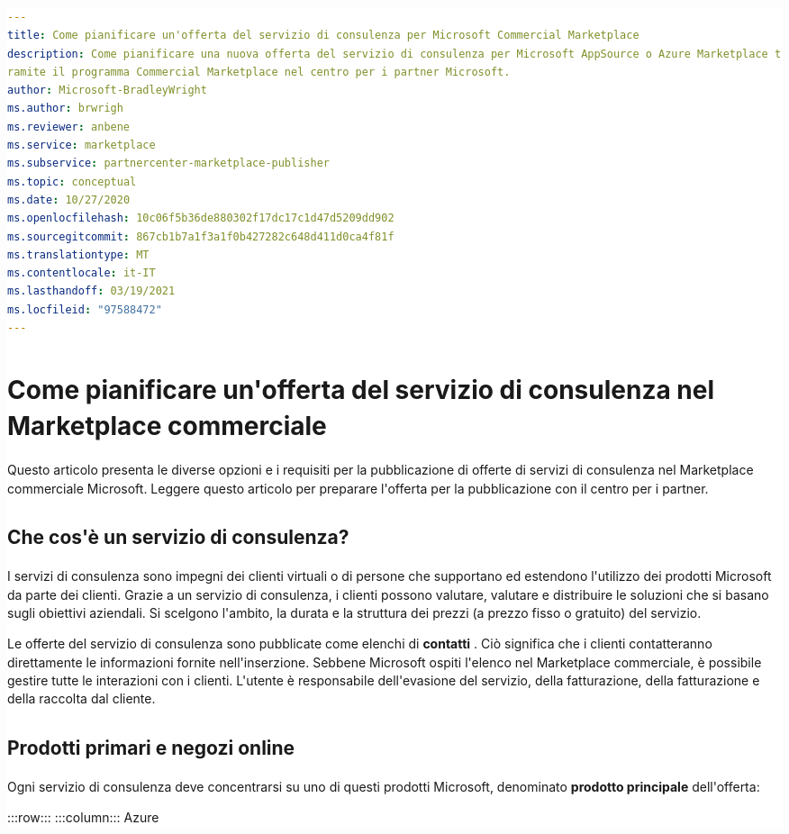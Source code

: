 ```yaml
---
title: Come pianificare un'offerta del servizio di consulenza per Microsoft Commercial Marketplace
description: Come pianificare una nuova offerta del servizio di consulenza per Microsoft AppSource o Azure Marketplace tramite il programma Commercial Marketplace nel centro per i partner Microsoft.
author: Microsoft-BradleyWright
ms.author: brwrigh
ms.reviewer: anbene
ms.service: marketplace
ms.subservice: partnercenter-marketplace-publisher
ms.topic: conceptual
ms.date: 10/27/2020
ms.openlocfilehash: 10c06f5b36de880302f17dc17c1d47d5209dd902
ms.sourcegitcommit: 867cb1b7a1f3a1f0b427282c648d411d0ca4f81f
ms.translationtype: MT
ms.contentlocale: it-IT
ms.lasthandoff: 03/19/2021
ms.locfileid: "97588472"
---
```

# <a name="how-to-plan-a-consulting-service-offer-in-the-commercial-marketplace"></a>Come pianificare un'offerta del servizio di consulenza nel Marketplace commerciale

Questo articolo presenta le diverse opzioni e i requisiti per la pubblicazione di offerte di servizi di consulenza nel Marketplace commerciale Microsoft. Leggere questo articolo per preparare l'offerta per la pubblicazione con il centro per i partner.

## <a name="whats-a-consulting-service"></a>Che cos'è un servizio di consulenza?

I servizi di consulenza sono impegni dei clienti virtuali o di persone che supportano ed estendono l'utilizzo dei prodotti Microsoft da parte dei clienti. Grazie a un servizio di consulenza, i clienti possono valutare, valutare e distribuire le soluzioni che si basano sugli obiettivi aziendali. Si scelgono l'ambito, la durata e la struttura dei prezzi (a prezzo fisso o gratuito) del servizio.

Le offerte del servizio di consulenza sono pubblicate come elenchi di **contatti** . Ciò significa che i clienti contatteranno direttamente le informazioni fornite nell'inserzione. Sebbene Microsoft ospiti l'elenco nel Marketplace commerciale, è possibile gestire tutte le interazioni con i clienti. L'utente è responsabile dell'evasione del servizio, della fatturazione, della fatturazione e della raccolta dal cliente.

## <a name="primary-products-and-online-stores"></a>Prodotti primari e negozi online

Ogni servizio di consulenza deve concentrarsi su uno di questi prodotti Microsoft, denominato **prodotto principale** dell'offerta:

:::row:::
    :::column:::
        Azure
